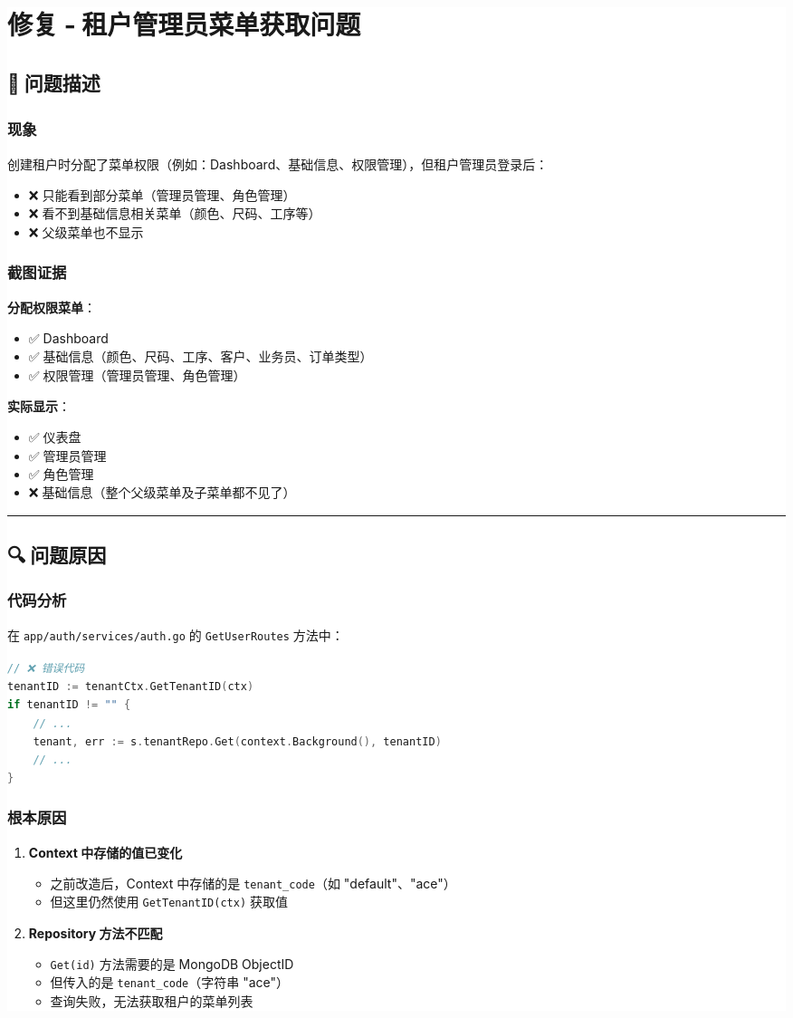 # 修复 - 租户管理员菜单获取问题

## 🐛 问题描述

### 现象

创建租户时分配了菜单权限（例如：Dashboard、基础信息、权限管理），但租户管理员登录后：
- ❌ 只能看到部分菜单（管理员管理、角色管理）
- ❌ 看不到基础信息相关菜单（颜色、尺码、工序等）
- ❌ 父级菜单也不显示

### 截图证据

**分配权限菜单**：
- ✅ Dashboard
- ✅ 基础信息（颜色、尺码、工序、客户、业务员、订单类型）
- ✅ 权限管理（管理员管理、角色管理）

**实际显示**：
- ✅ 仪表盘
- ✅ 管理员管理
- ✅ 角色管理
- ❌ 基础信息（整个父级菜单及子菜单都不见了）

---

## 🔍 问题原因

### 代码分析

在 `app/auth/services/auth.go` 的 `GetUserRoutes` 方法中：

```go
// ❌ 错误代码
tenantID := tenantCtx.GetTenantID(ctx)
if tenantID != "" {
    // ...
    tenant, err := s.tenantRepo.Get(context.Background(), tenantID)
    // ...
}
```

### 根本原因

1. **Context 中存储的值已变化**
   - 之前改造后，Context 中存储的是 `tenant_code`（如 "default"、"ace"）
   - 但这里仍然使用 `GetTenantID(ctx)` 获取值

2. **Repository 方法不匹配**
   - `Get(id)` 方法需要的是 MongoDB ObjectID
   - 但传入的是 `tenant_code`（字符串 "ace"）
   - 查询失败，无法获取租户的菜单列表
